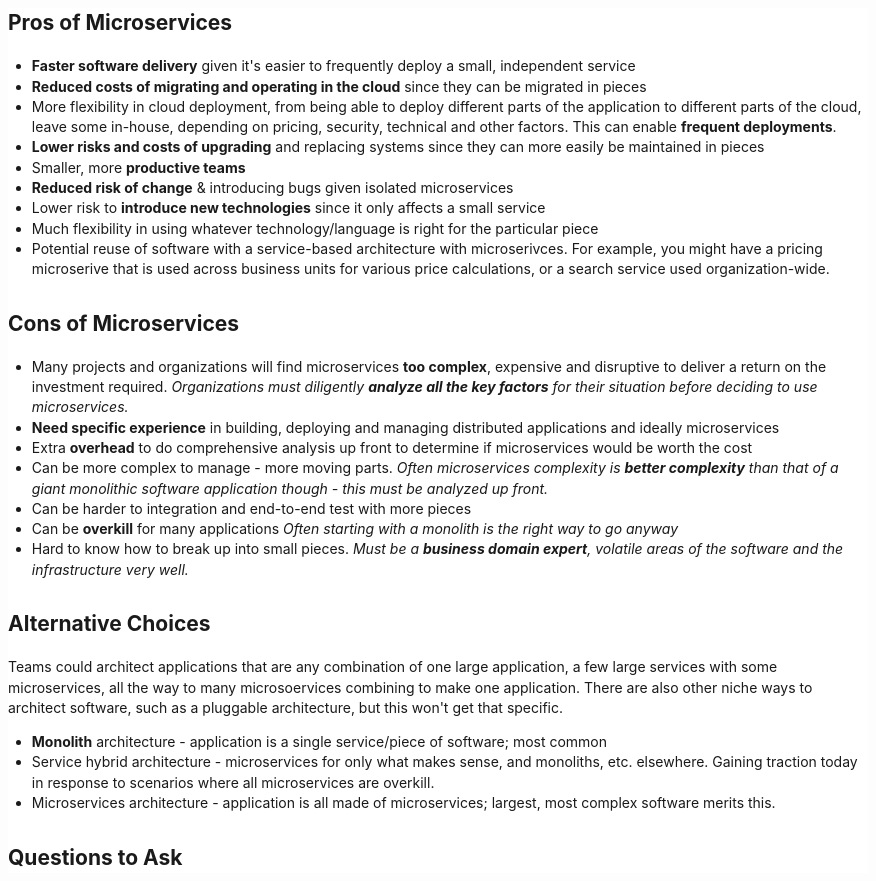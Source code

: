 ## Pros of Microservices

* **Faster software delivery** given it's easier to frequently deploy a small, independent service
* **Reduced costs of migrating and operating in the cloud** since they can be migrated in pieces
* More flexibility in cloud deployment, from being able to deploy different parts of the application to different parts of the cloud, leave some in-house, depending on pricing, security, technical and other factors. This can enable **frequent deployments**.
* **Lower risks and costs of upgrading** and replacing systems since they can more easily be maintained in pieces
* Smaller, more **productive teams**
* **Reduced risk of change** & introducing bugs given isolated microservices
* Lower risk to **introduce new technologies** since it only affects a small service
* Much flexibility in using whatever technology/language is right for the particular piece
* Potential reuse of software with a service-based architecture with microserivces. For example, you might have a pricing microserive that is used across business units for various price calculations, or a search service used organization-wide.

## Cons of Microservices

* Many projects and organizations will find microservices **too complex**, expensive and disruptive to deliver a return on the investment required. *Organizations must diligently **analyze all the key factors** for their situation before deciding to use microservices.*
* **Need specific experience** in building, deploying and managing distributed applications and ideally microservices
* Extra **overhead** to do comprehensive analysis up front to determine if microservices would be worth the cost
* Can be more complex to manage - more moving parts. *Often microservices complexity is **better complexity** than that of a giant monolithic software application though - this must be analyzed up front.*
* Can be harder to integration and end-to-end test with more pieces
* Can be **overkill** for many applications *Often starting with a monolith is the right way to go anyway*
* Hard to know how to break up into small pieces. *Must be a **business domain expert**, volatile areas of the software and the infrastructure very well.*

## Alternative Choices

Teams could architect applications that are any combination of one large application, a few large services with some microservices, all the way to many microsoervices combining to make one application. There are also other niche ways to architect software, such as a pluggable architecture, but this won't get that specific.

* **Monolith** architecture - application is a single service/piece of software; most common
* Service hybrid architecture - microservices for only what makes sense, and monoliths, etc. elsewhere. Gaining traction today in response to scenarios where all microservices are overkill.
* Microservices architecture - application is all made of microservices; largest, most complex software merits this.

## Questions to Ask
